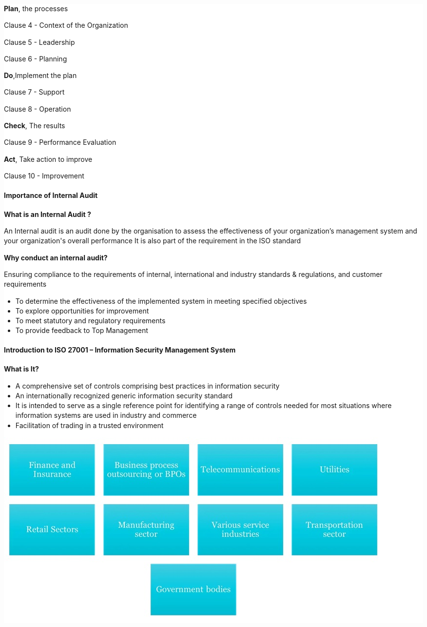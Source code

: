 **Plan**, the processes

Clause 4 - Context of the Organization

Clause 5 - Leadership

Clause 6 - Planning

**Do**,Implement the plan 

Clause 7 - Support

Clause 8 - Operation

**Check**, The results

Clause 9 - Performance Evaluation

**Act**, Take action to improve

Clause 10 - Improvement

#### Importance of Internal Audit


**What is an Internal Audit ?**

An Internal audit is an audit done by the organisation to assess the effectiveness of your organization’s management system and your organization's overall performance
It is also part of the requirement in the ISO standard

**Why conduct an internal audit?**

Ensuring compliance to the requirements of internal, international and industry standards & regulations, and customer requirements

- To determine the effectiveness of the implemented system in meeting specified objectives
- To explore opportunities for improvement
- To meet statutory and regulatory requirements
- To provide feedback to Top Management

#### Introduction to ISO 27001 – Information Security Management System

**What is It?**

- A comprehensive set of controls comprising best practices in information security
- An internationally recognized generic information security standard
- It is intended to serve as a single reference point for identifying a range of controls needed for most situations where information systems are used in industry and commerce
- Facilitation of trading in a trusted environment

![ISO-27001](img/iso-27001.jpg)